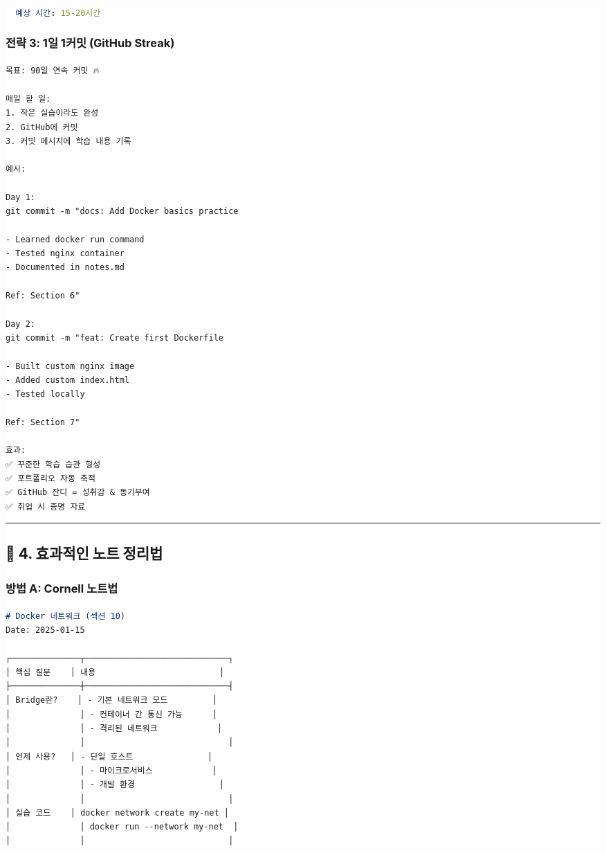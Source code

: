 ```yaml
  예상 시간: 15-20시간
```

### 전략 3: 1일 1커밋 (GitHub Streak)

```
목표: 90일 연속 커밋 🔥

매일 할 일:
1. 작은 실습이라도 완성
2. GitHub에 커밋
3. 커밋 메시지에 학습 내용 기록

예시:

Day 1:
git commit -m "docs: Add Docker basics practice

- Learned docker run command
- Tested nginx container
- Documented in notes.md

Ref: Section 6"

Day 2:
git commit -m "feat: Create first Dockerfile

- Built custom nginx image
- Added custom index.html
- Tested locally

Ref: Section 7"

효과:
✅ 꾸준한 학습 습관 형성
✅ 포트폴리오 자동 축적
✅ GitHub 잔디 = 성취감 & 동기부여
✅ 취업 시 증명 자료
```

---

## 📝 4. 효과적인 노트 정리법

### 방법 A: Cornell 노트법

```markdown
# Docker 네트워크 (섹션 10)
Date: 2025-01-15

┌──────────────┬─────────────────────────────┐
│ 핵심 질문    │ 내용                         │
├──────────────┼─────────────────────────────┤
│ Bridge란?    │ - 기본 네트워크 모드         │
│              │ - 컨테이너 간 통신 가능      │
│              │ - 격리된 네트워크            │
│              │                             │
│ 언제 사용?   │ - 단일 호스트               │
│              │ - 마이크로서비스            │
│              │ - 개발 환경                 │
│              │                             │
│ 실습 코드    │ docker network create my-net │
│              │ docker run --network my-net  │
│              │                             │
```